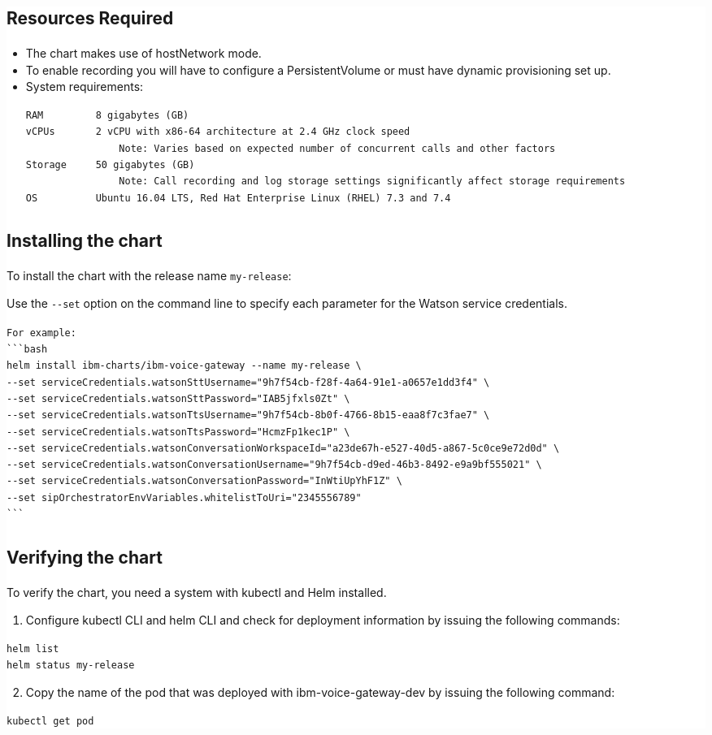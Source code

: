 ## Resources Required

- The chart makes use of hostNetwork mode.
- To enable recording you will have to configure a PersistentVolume or must have dynamic provisioning set up.
- System requirements:
  ```
  RAM         8 gigabytes (GB)
  vCPUs       2 vCPU with x86-64 architecture at 2.4 GHz clock speed
                  Note: Varies based on expected number of concurrent calls and other factors
  Storage     50 gigabytes (GB)
                  Note: Call recording and log storage settings significantly affect storage requirements
  OS          Ubuntu 16.04 LTS, Red Hat Enterprise Linux (RHEL) 7.3 and 7.4
  ```

## Installing the chart

To install the chart with the release name `my-release`:

Use the `--set` option on the command line to specify each parameter for the Watson service credentials.

    For example:
    ```bash
    helm install ibm-charts/ibm-voice-gateway --name my-release \
    --set serviceCredentials.watsonSttUsername="9h7f54cb-f28f-4a64-91e1-a0657e1dd3f4" \
    --set serviceCredentials.watsonSttPassword="IAB5jfxls0Zt" \
    --set serviceCredentials.watsonTtsUsername="9h7f54cb-8b0f-4766-8b15-eaa8f7c3fae7" \
    --set serviceCredentials.watsonTtsPassword="HcmzFp1kec1P" \
    --set serviceCredentials.watsonConversationWorkspaceId="a23de67h-e527-40d5-a867-5c0ce9e72d0d" \
    --set serviceCredentials.watsonConversationUsername="9h7f54cb-d9ed-46b3-8492-e9a9bf555021" \
    --set serviceCredentials.watsonConversationPassword="InWtiUpYhF1Z" \
    --set sipOrchestratorEnvVariables.whitelistToUri="2345556789"
    ```

## Verifying the chart

To verify the chart, you need a system with kubectl and Helm installed.

1. Configure kubectl CLI and helm CLI and check for deployment information by issuing the following commands:

```bash
helm list
helm status my-release
```

2. Copy the name of the pod that was deployed with ibm-voice-gateway-dev by issuing the following command:

```bash
kubectl get pod
```
